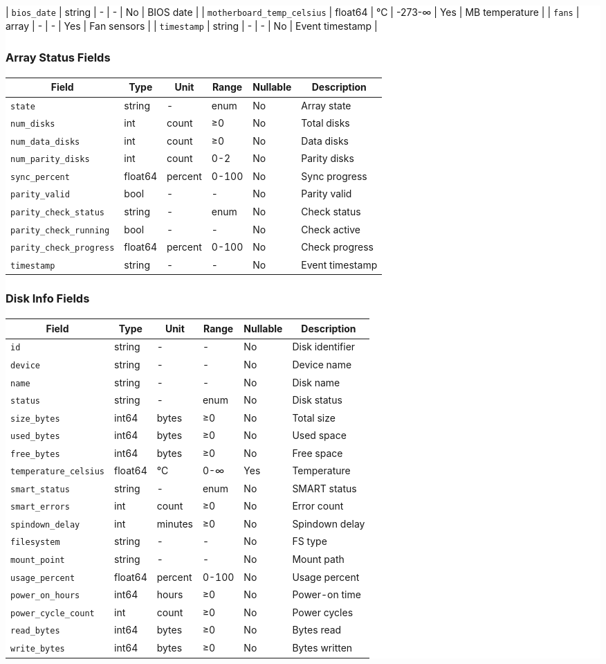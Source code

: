 | `bios_date` | string | - | - | No | BIOS date |
| `motherboard_temp_celsius` | float64 | °C | -273-∞ | Yes | MB temperature |
| `fans` | array | - | - | Yes | Fan sensors |
| `timestamp` | string | - | - | No | Event timestamp |

### Array Status Fields

| Field | Type | Unit | Range | Nullable | Description |
|-------|------|------|-------|----------|-------------|
| `state` | string | - | enum | No | Array state |
| `num_disks` | int | count | ≥0 | No | Total disks |
| `num_data_disks` | int | count | ≥0 | No | Data disks |
| `num_parity_disks` | int | count | 0-2 | No | Parity disks |
| `sync_percent` | float64 | percent | 0-100 | No | Sync progress |
| `parity_valid` | bool | - | - | No | Parity valid |
| `parity_check_status` | string | - | enum | No | Check status |
| `parity_check_running` | bool | - | - | No | Check active |
| `parity_check_progress` | float64 | percent | 0-100 | No | Check progress |
| `timestamp` | string | - | - | No | Event timestamp |

### Disk Info Fields

| Field | Type | Unit | Range | Nullable | Description |
|-------|------|------|-------|----------|-------------|
| `id` | string | - | - | No | Disk identifier |
| `device` | string | - | - | No | Device name |
| `name` | string | - | - | No | Disk name |
| `status` | string | - | enum | No | Disk status |
| `size_bytes` | int64 | bytes | ≥0 | No | Total size |
| `used_bytes` | int64 | bytes | ≥0 | No | Used space |
| `free_bytes` | int64 | bytes | ≥0 | No | Free space |
| `temperature_celsius` | float64 | °C | 0-∞ | Yes | Temperature |
| `smart_status` | string | - | enum | No | SMART status |
| `smart_errors` | int | count | ≥0 | No | Error count |
| `spindown_delay` | int | minutes | ≥0 | No | Spindown delay |
| `filesystem` | string | - | - | No | FS type |
| `mount_point` | string | - | - | No | Mount path |
| `usage_percent` | float64 | percent | 0-100 | No | Usage percent |
| `power_on_hours` | int64 | hours | ≥0 | No | Power-on time |
| `power_cycle_count` | int | count | ≥0 | No | Power cycles |
| `read_bytes` | int64 | bytes | ≥0 | No | Bytes read |
| `write_bytes` | int64 | bytes | ≥0 | No | Bytes written |